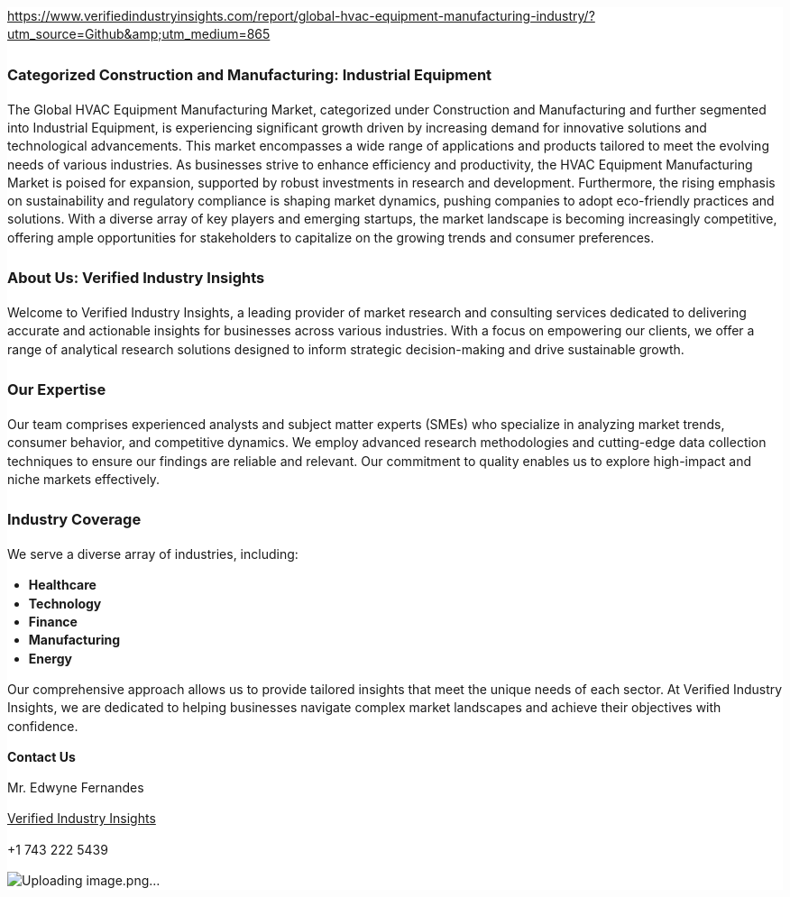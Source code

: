 </strong><a href="https://www.verifiedindustryinsights.com/report/global-hvac-equipment-manufacturing-industry/?utm_source=Github&amp;utm_medium=865">https://www.verifiedindustryinsights.com/report/global-hvac-equipment-manufacturing-industry/?utm_source=Github&amp;utm_medium=865</a>&nbsp;</p><h3>Categorized Construction and Manufacturing: Industrial Equipment </h3><p>The Global HVAC Equipment Manufacturing Market, categorized under Construction and Manufacturing and further segmented into Industrial Equipment, is experiencing significant growth driven by increasing demand for innovative solutions and technological advancements. This market encompasses a wide range of applications and products tailored to meet the evolving needs of various industries. As businesses strive to enhance efficiency and productivity, the HVAC Equipment Manufacturing Market is poised for expansion, supported by robust investments in research and development. Furthermore, the rising emphasis on sustainability and regulatory compliance is shaping market dynamics, pushing companies to adopt eco-friendly practices and solutions. With a diverse array of key players and emerging startups, the market landscape is becoming increasingly competitive, offering ample opportunities for stakeholders to capitalize on the growing trends and consumer preferences.</p><h3>About Us: Verified Industry Insights</h3><p>Welcome to Verified Industry Insights, a leading provider of market research and consulting services dedicated to delivering accurate and actionable insights for businesses across various industries. With a focus on empowering our clients, we offer a range of analytical research solutions designed to inform strategic decision-making and drive sustainable growth.</p><h3>Our Expertise</h3><p>Our team comprises experienced analysts and subject matter experts (SMEs) who specialize in analyzing market trends, consumer behavior, and competitive dynamics. We employ advanced research methodologies and cutting-edge data collection techniques to ensure our findings are reliable and relevant. Our commitment to quality enables us to explore high-impact and niche markets effectively.</p><h3>Industry Coverage</h3><p>We serve a diverse array of industries, including:</p><ul><li><strong>Healthcare</strong></li><li><strong>Technology</strong></li><li><strong>Finance</strong></li><li><strong>Manufacturing</strong></li><li><strong>Energy</strong></li></ul><p>Our comprehensive approach allows us to provide tailored insights that meet the unique needs of each sector. At Verified Industry Insights, we are dedicated to helping businesses navigate complex market landscapes and achieve their objectives with confidence.</p><p><strong>Contact Us</strong></p><p>Mr. Edwyne Fernandes</p><p><a href="https://www.verifiedindustryinsights.com/">Verified Industry Insights</a></p><p>+1 743 222 5439</p>
![Uploading image.png…]()
